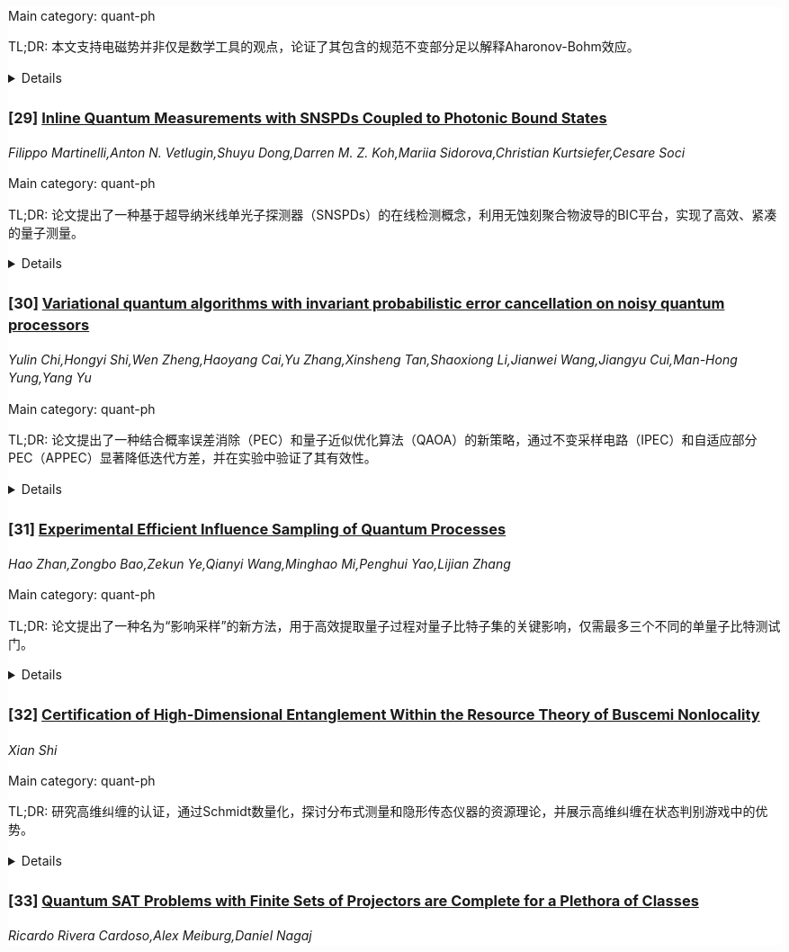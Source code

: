 Main category: quant-ph

TL;DR: 本文支持电磁势并非仅是数学工具的观点，论证了其包含的规范不变部分足以解释Aharonov-Bohm效应。


<details><summary>Details</summary></details>


### [29] [Inline Quantum Measurements with SNSPDs Coupled to Photonic Bound States](https://arxiv.org/abs/2506.07029)
*Filippo Martinelli,Anton N. Vetlugin,Shuyu Dong,Darren M. Z. Koh,Mariia Sidorova,Christian Kurtsiefer,Cesare Soci*

Main category: quant-ph

TL;DR: 论文提出了一种基于超导纳米线单光子探测器（SNSPDs）的在线检测概念，利用无蚀刻聚合物波导的BIC平台，实现了高效、紧凑的量子测量。


<details><summary>Details</summary></details>


### [30] [Variational quantum algorithms with invariant probabilistic error cancellation on noisy quantum processors](https://arxiv.org/abs/2506.07039)
*Yulin Chi,Hongyi Shi,Wen Zheng,Haoyang Cai,Yu Zhang,Xinsheng Tan,Shaoxiong Li,Jianwei Wang,Jiangyu Cui,Man-Hong Yung,Yang Yu*

Main category: quant-ph

TL;DR: 论文提出了一种结合概率误差消除（PEC）和量子近似优化算法（QAOA）的新策略，通过不变采样电路（IPEC）和自适应部分PEC（APPEC）显著降低迭代方差，并在实验中验证了其有效性。


<details><summary>Details</summary></details>


### [31] [Experimental Efficient Influence Sampling of Quantum Processes](https://arxiv.org/abs/2506.07103)
*Hao Zhan,Zongbo Bao,Zekun Ye,Qianyi Wang,Minghao Mi,Penghui Yao,Lijian Zhang*

Main category: quant-ph

TL;DR: 论文提出了一种名为“影响采样”的新方法，用于高效提取量子过程对量子比特子集的关键影响，仅需最多三个不同的单量子比特测试门。


<details><summary>Details</summary></details>


### [32] [Certification of High-Dimensional Entanglement Within the Resource Theory of Buscemi Nonlocality](https://arxiv.org/abs/2506.07195)
*Xian Shi*

Main category: quant-ph

TL;DR: 研究高维纠缠的认证，通过Schmidt数量化，探讨分布式测量和隐形传态仪器的资源理论，并展示高维纠缠在状态判别游戏中的优势。


<details><summary>Details</summary></details>


### [33] [Quantum SAT Problems with Finite Sets of Projectors are Complete for a Plethora of Classes](https://arxiv.org/abs/2506.07244)
*Ricardo Rivera Cardoso,Alex Meiburg,Daniel Nagaj*
